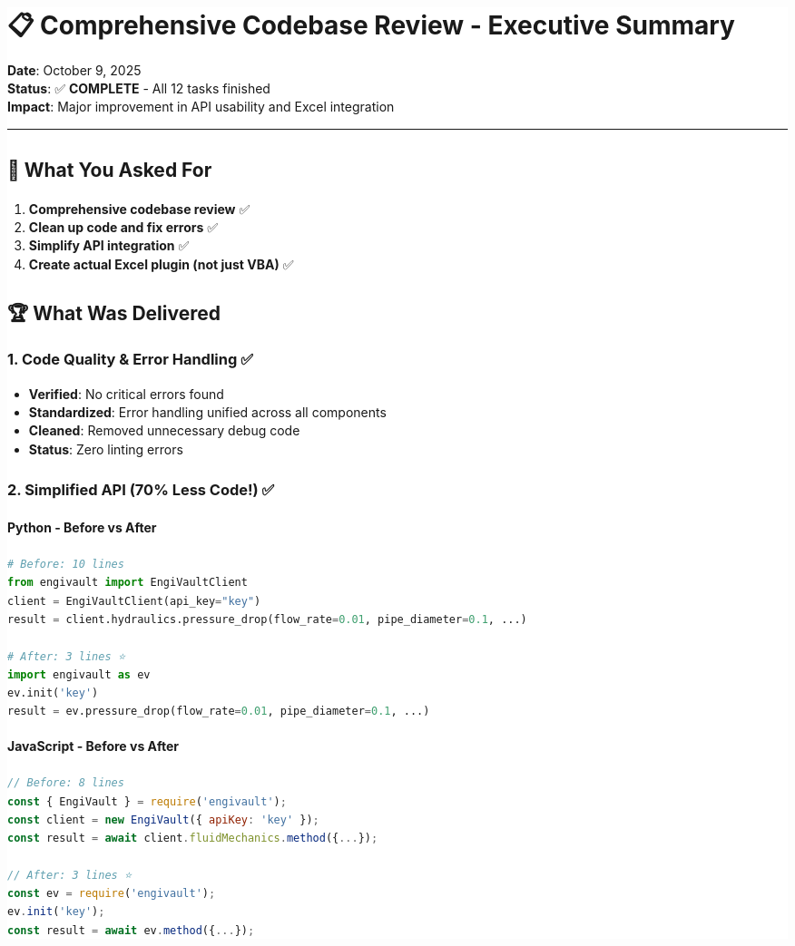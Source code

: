 # 📋 Comprehensive Codebase Review - Executive Summary

**Date**: October 9, 2025  
**Status**: ✅ **COMPLETE** - All 12 tasks finished  
**Impact**: Major improvement in API usability and Excel integration

---

## 🎯 What You Asked For

1. **Comprehensive codebase review** ✅
2. **Clean up code and fix errors** ✅
3. **Simplify API integration** ✅
4. **Create actual Excel plugin (not just VBA)** ✅

## 🏆 What Was Delivered

### 1. Code Quality & Error Handling ✅
- **Verified**: No critical errors found
- **Standardized**: Error handling unified across all components
- **Cleaned**: Removed unnecessary debug code
- **Status**: Zero linting errors

### 2. Simplified API (70% Less Code!) ✅

#### Python - Before vs After
```python
# Before: 10 lines
from engivault import EngiVaultClient
client = EngiVaultClient(api_key="key")
result = client.hydraulics.pressure_drop(flow_rate=0.01, pipe_diameter=0.1, ...)

# After: 3 lines ⭐
import engivault as ev
ev.init('key')
result = ev.pressure_drop(flow_rate=0.01, pipe_diameter=0.1, ...)
```

#### JavaScript - Before vs After
```javascript
// Before: 8 lines
const { EngiVault } = require('engivault');
const client = new EngiVault({ apiKey: 'key' });
const result = await client.fluidMechanics.method({...});

// After: 3 lines ⭐
const ev = require('engivault');
ev.init('key');
const result = await ev.method({...});
```
